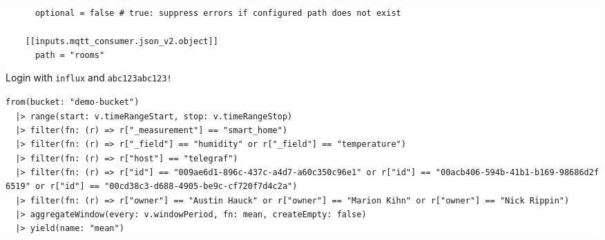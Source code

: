 ```
      optional = false # true: suppress errors if configured path does not exist

    [[inputs.mqtt_consumer.json_v2.object]]
      path = "rooms"
```





Login with `influx` and `abc123abc123!`


```
from(bucket: "demo-bucket")
  |> range(start: v.timeRangeStart, stop: v.timeRangeStop)
  |> filter(fn: (r) => r["_measurement"] == "smart_home")
  |> filter(fn: (r) => r["_field"] == "humidity" or r["_field"] == "temperature")
  |> filter(fn: (r) => r["host"] == "telegraf")
  |> filter(fn: (r) => r["id"] == "009ae6d1-896c-437c-a4d7-a60c350c96e1" or r["id"] == "00acb406-594b-41b1-b169-98686d2f6519" or r["id"] == "00cd38c3-d688-4905-be9c-cf720f7d4c2a")
  |> filter(fn: (r) => r["owner"] == "Austin Hauck" or r["owner"] == "Marion Kihn" or r["owner"] == "Nick Rippin")
  |> aggregateWindow(every: v.windowPeriod, fn: mean, createEmpty: false)
  |> yield(name: "mean")
```


